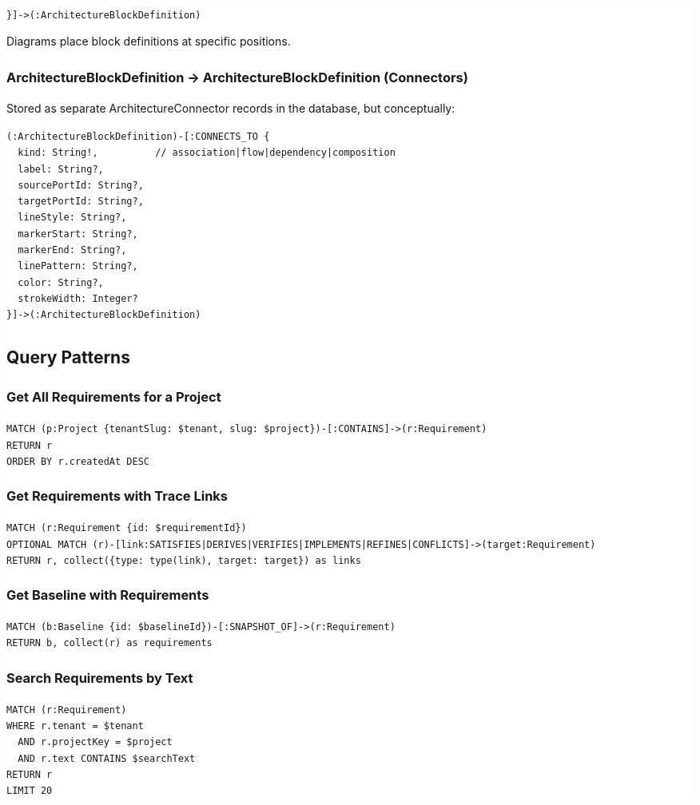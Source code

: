 ```cypher
}]->(:ArchitectureBlockDefinition)
```
Diagrams place block definitions at specific positions.

### ArchitectureBlockDefinition → ArchitectureBlockDefinition (Connectors)
Stored as separate ArchitectureConnector records in the database, but conceptually:
```cypher
(:ArchitectureBlockDefinition)-[:CONNECTS_TO {
  kind: String!,          // association|flow|dependency|composition
  label: String?,
  sourcePortId: String?,
  targetPortId: String?,
  lineStyle: String?,
  markerStart: String?,
  markerEnd: String?,
  linePattern: String?,
  color: String?,
  strokeWidth: Integer?
}]->(:ArchitectureBlockDefinition)
```

## Query Patterns

### Get All Requirements for a Project
```cypher
MATCH (p:Project {tenantSlug: $tenant, slug: $project})-[:CONTAINS]->(r:Requirement)
RETURN r
ORDER BY r.createdAt DESC
```

### Get Requirements with Trace Links
```cypher
MATCH (r:Requirement {id: $requirementId})
OPTIONAL MATCH (r)-[link:SATISFIES|DERIVES|VERIFIES|IMPLEMENTS|REFINES|CONFLICTS]->(target:Requirement)
RETURN r, collect({type: type(link), target: target}) as links
```

### Get Baseline with Requirements
```cypher
MATCH (b:Baseline {id: $baselineId})-[:SNAPSHOT_OF]->(r:Requirement)
RETURN b, collect(r) as requirements
```

### Search Requirements by Text
```cypher
MATCH (r:Requirement)
WHERE r.tenant = $tenant
  AND r.projectKey = $project
  AND r.text CONTAINS $searchText
RETURN r
LIMIT 20
```
